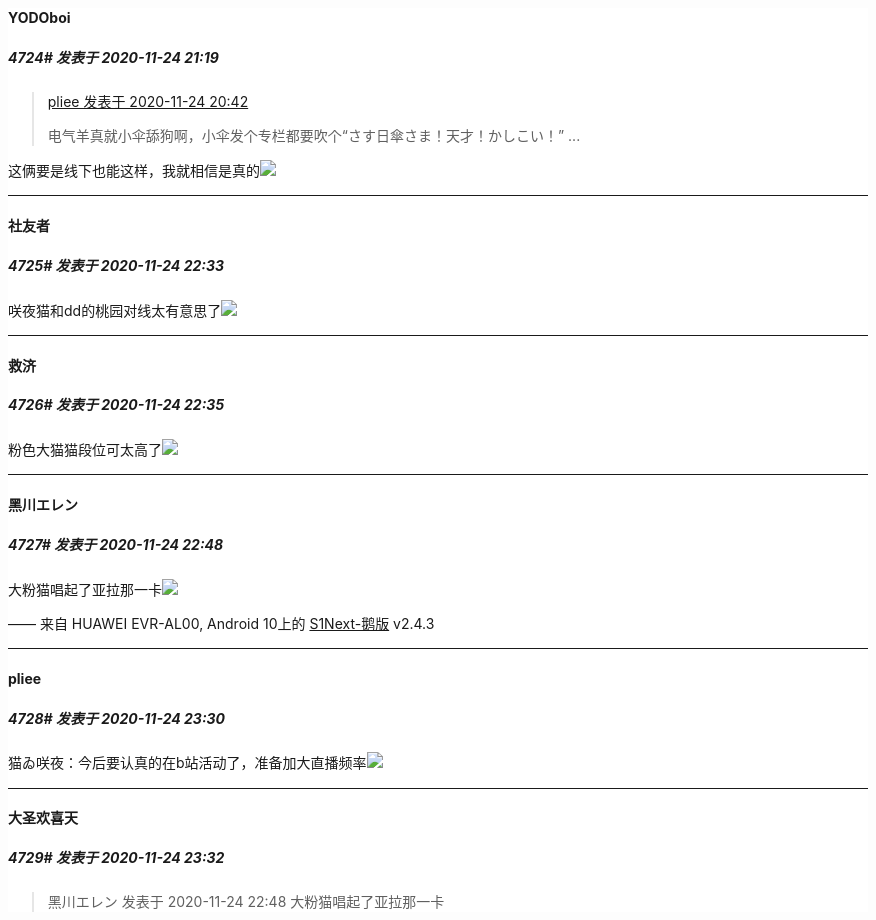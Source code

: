 ####  YODOboi  
##### 4724#       发表于 2020-11-24 21:19


<blockquote><a href="httphttps://bbs.saraba1st.com/2b/forum.php?mod=redirect&amp;goto=findpost&amp;pid=49506810&amp;ptid=1966145" target="_blank">pliee 发表于 2020-11-24 20:42</a>

电气羊真就小伞舔狗啊，小伞发个专栏都要吹个“さす日傘さま！天才！かしこい！” ...</blockquote>
这俩要是线下也能这样，我就相信是真的<img src="https://static.saraba1st.com/image/smiley/face2017/075.png" referrerpolicy="no-referrer">


-----

####  社友者  
##### 4725#       发表于 2020-11-24 22:33


咲夜猫和dd的桃园对线太有意思了<img src="https://static.saraba1st.com/image/smiley/face2017/066.png" referrerpolicy="no-referrer">


-----

####  救济  
##### 4726#       发表于 2020-11-24 22:35


粉色大猫猫段位可太高了<img src="https://static.saraba1st.com/image/smiley/face2017/066.png" referrerpolicy="no-referrer">


-----

####  黑川エレン  
##### 4727#       发表于 2020-11-24 22:48


大粉猫唱起了亚拉那一卡<img src="https://static.saraba1st.com/image/smiley/face2017/066.png" referrerpolicy="no-referrer">

—— 来自 HUAWEI EVR-AL00, Android 10上的 [S1Next-鹅版](https://github.com/ykrank/S1-Next/releases) v2.4.3


-----

####  pliee  
##### 4728#       发表于 2020-11-24 23:30


猫ゐ咲夜：今后要认真的在b站活动了，准备加大直播频率<img src="https://static.saraba1st.com/image/smiley/face2017/013.png" referrerpolicy="no-referrer">


-----

####  大圣欢喜天  
##### 4729#       发表于 2020-11-24 23:32


<blockquote>黑川エレン 发表于 2020-11-24 22:48
大粉猫唱起了亚拉那一卡
